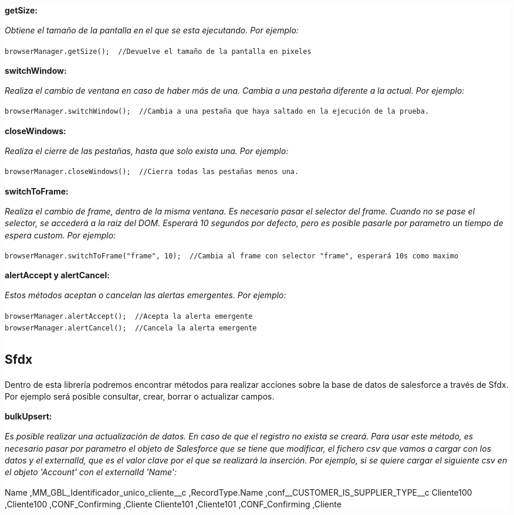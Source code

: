 **getSize:**

_Obtiene el tamaño de la pantalla en el que se esta ejecutando. Por ejemplo:_

```
browserManager.getSize();  //Devuelve el tamaño de la pantalla en pixeles
```

**switchWindow:**

_Realiza el cambio de ventana en caso de haber más de una. Cambia a una pestaña diferente a la actual. Por ejemplo:_

```
browserManager.switchWindow();  //Cambia a una pestaña que haya saltado en la ejecución de la prueba.
```

**closeWindows:**

_Realiza el cierre de las pestañas, hasta que solo exista una. Por ejemplo:_
```
browserManager.closeWindows();  //Cierra todas las pestañas menos una.
```

**switchToFrame:**

_Realiza el cambio de frame, dentro de la misma ventana. Es necesario pasar el selector del frame. Cuando no se pase el selector, se accederá a la raiz del DOM. Esperará 10 segundos por defecto, pero es posible pasarle por parametro un tiempo de espera custom. Por ejemplo:_

```
browserManager.switchToFrame("frame", 10);  //Cambia al frame con selector "frame", esperará 10s como maximo
```

**alertAccept y alertCancel:**

_Estos métodos aceptan o cancelan las alertas emergentes. Por ejemplo:_
```
browserManager.alertAccept();  //Acepta la alerta emergente
browserManager.alertCancel();  //Cancela la alerta emergente
```

## Sfdx

Dentro de esta librería podremos encontrar métodos para realizar acciones sobre la base de datos de salesforce a través de Sfdx. Por ejemplo será posible consultar, crear, borrar o actualizar campos. 

**bulkUpsert:**

_Es posible realizar una actualización de datos. En caso de que el registro no exista se creará. Para usar este método, es necesario pasar por parametro el objeto de Salesforce que se tiene que modificar, el fichero csv que vamos a cargar con los datos y el externalId, que es el valor clave por el que se realizará la inserción. Por ejemplo, si se quiere cargar el siguiente csv en el objeto 'Account' con el externalId 'Name':_

Name         ,MM_GBL_Identificador_unico_cliente__c ,RecordType.Name			,conf__CUSTOMER_IS_SUPPLIER_TYPE__c
Cliente100	 ,Cliente100     						,CONF_Confirming			,Cliente
Cliente101	 ,Cliente101     						,CONF_Confirming			,Cliente
